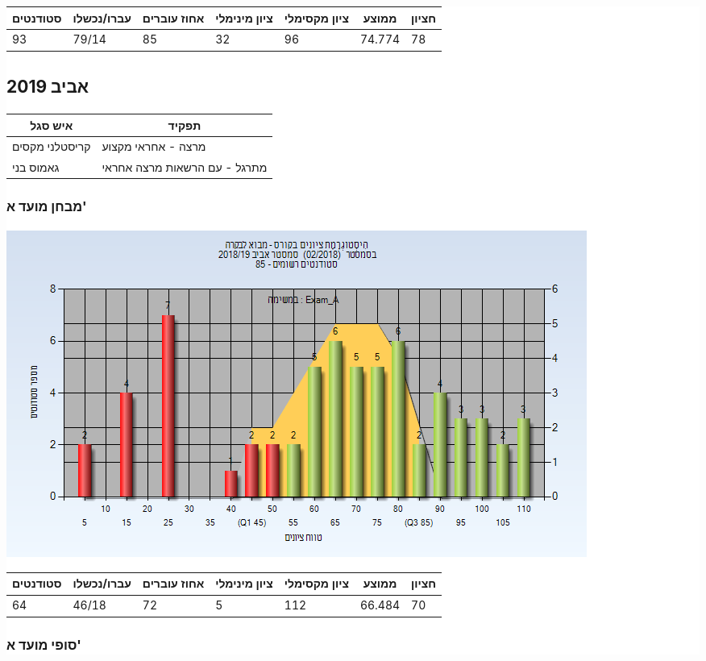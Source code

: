 | סטודנטים | עברו/נכשלו | אחוז עוברים | ציון מינימלי | ציון מקסימלי | ממוצע | חציון |
| ---- | ---- | ---- | ---- | ---- | ---- | ---- |
| 93 | 79/14 | 85 | 32 | 96 | 74.774 | 78 |

## אביב 2019

| איש סגל | תפקיד |
| ---- | ---- |
| קריסטלני מקסים | מרצה - אחראי מקצוע |
| גאמוס בני | מתרגל - עם הרשאות מרצה אחראי |

### מבחן מועד א'

![201802 Exam_A](201802/Exam_A.png)

| סטודנטים | עברו/נכשלו | אחוז עוברים | ציון מינימלי | ציון מקסימלי | ממוצע | חציון |
| ---- | ---- | ---- | ---- | ---- | ---- | ---- |
| 64 | 46/18 | 72 | 5 | 112 | 66.484 | 70 |

### סופי מועד א'

